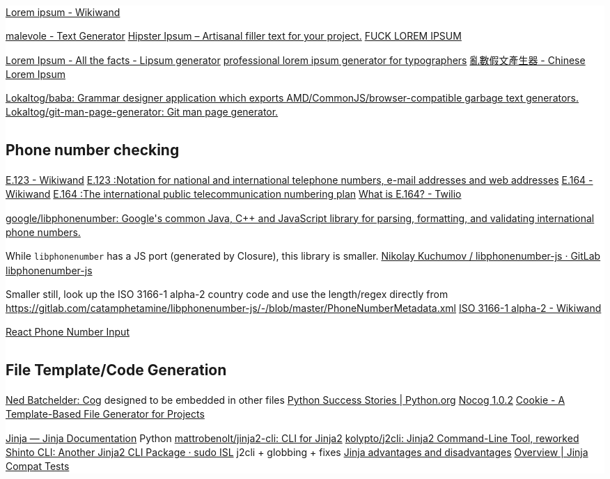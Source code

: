 [Lorem ipsum - Wikiwand](https://www.wikiwand.com/en/Lorem_ipsum)

[malevole - Text Generator](http://www.malevole.com/mv/misc/text/)
[Hipster Ipsum – Artisanal filler text for your project.](https://hipsum.co/)
[FUCK LOREM IPSUM](http://fucklorem.com/)

[Lorem Ipsum - All the facts - Lipsum generator](http://www.lipsum.com/)
[professional lorem ipsum generator for typographers](http://generator.lorem-ipsum.info/)
[亂數假文產生器 - Chinese Lorem Ipsum](http://www.richyli.com/tool/loremipsum/)

[Lokaltog/baba: Grammar designer application which exports AMD/CommonJS/browser-compatible garbage text generators.](https://github.com/Lokaltog/baba)
[Lokaltog/git-man-page-generator: Git man page generator.](https://github.com/Lokaltog/git-man-page-generator)

## Phone number checking

[E.123 - Wikiwand](https://www.wikiwand.com/en/E.123)
[E.123 :Notation for national and international telephone numbers, e-mail addresses and web addresses](https://www.itu.int/rec/T-REC-E.123)
[E.164 - Wikiwand](https://www.wikiwand.com/en/E.164)
[E.164 :The international public telecommunication numbering plan](https://www.itu.int/rec/T-REC-E.164/en)
[What is E.164? - Twilio](https://www.twilio.com/docs/glossary/what-e164)

[google/libphonenumber: Google's common Java, C++ and JavaScript library for parsing, formatting, and validating international phone numbers.](https://github.com/google/libphonenumber)

While `libphonenumber` has a JS port (generated by Closure), this library is smaller.
[Nikolay Kuchumov / libphonenumber-js · GitLab](https://gitlab.com/catamphetamine/libphonenumber-js)
[libphonenumber-js](https://catamphetamine.github.io/libphonenumber-js/)

Smaller still, look up the ISO 3166-1 alpha-2 country code and use the length/regex directly from
<https://gitlab.com/catamphetamine/libphonenumber-js/-/blob/master/PhoneNumberMetadata.xml>
[ISO 3166-1 alpha-2 - Wikiwand](https://www.wikiwand.com/en/ISO_3166-1_alpha-2)

[React Phone Number Input](https://catamphetamine.gitlab.io/react-phone-number-input/#with-country-select)

## File Template/Code Generation

[Ned Batchelder: Cog](https://nedbatchelder.com/code/cog/)
designed to be embedded in other files
[Python Success Stories | Python.org](https://www.python.org/about/success/cog/)
[Nocog 1.0.2](http://www.larryhastings.com/programming/nocog/)
[Cookie - A Template-Based File Generator for Projects](https://www.fossmint.com/cookie-a-template-based-file-generator-for-projects/)

[Jinja — Jinja Documentation](https://jinja.palletsprojects.com/) Python
[mattrobenolt/jinja2-cli: CLI for Jinja2](https://github.com/mattrobenolt/jinja2-cli)
[kolypto/j2cli: Jinja2 Command-Line Tool, reworked](https://github.com/kolypto/j2cli)
[Shinto CLI: Another Jinja2 CLI Package · sudo ISL](https://sudo.isl.co/shinto-cli/) j2cli + globbing + fixes
[Jinja advantages and disadvantages](https://www.webforefront.com/django/usejinjatemplatesindjango.html)
[Overview | Jinja Compat Tests](https://jbmoelker.github.io/jinja-compat-tests/)
